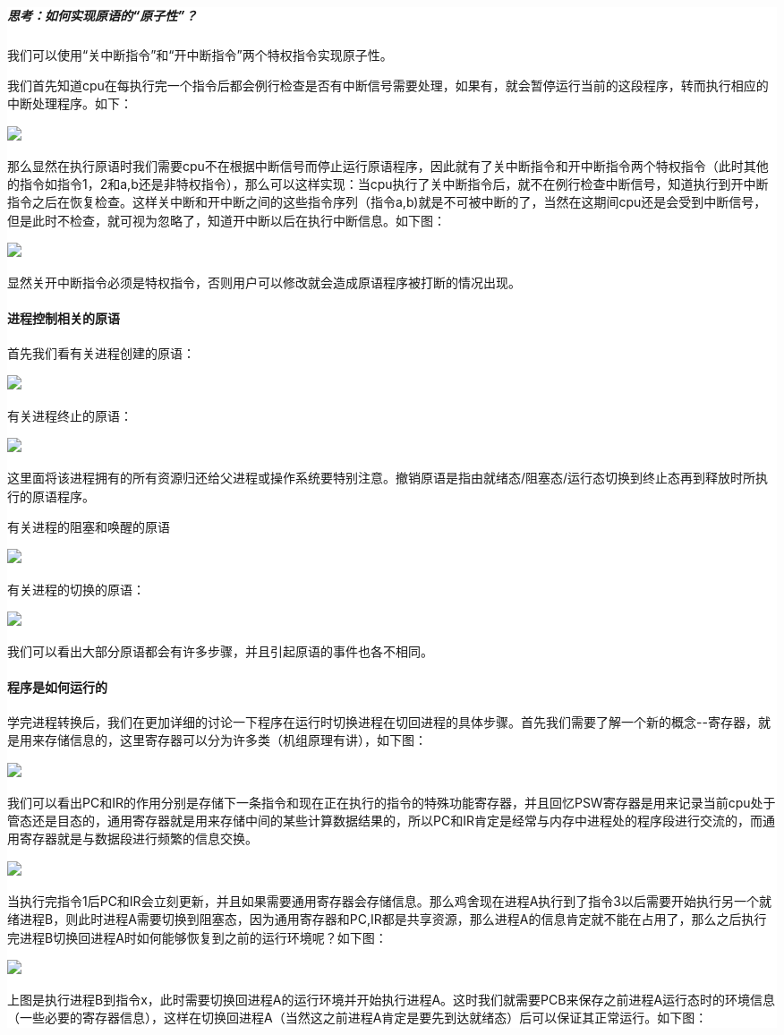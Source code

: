 ##### 思考：如何实现原语的“原子性”？

我们可以使用“关中断指令”和“开中断指令”两个特权指令实现原子性。

我们首先知道cpu在每执行完一个指令后都会例行检查是否有中断信号需要处理，如果有，就会暂停运行当前的这段程序，转而执行相应的中断处理程序。如下：

![](https://pic.downk.cc/item/5fda13b93ffa7d37b388d1f1.jpg)

那么显然在执行原语时我们需要cpu不在根据中断信号而停止运行原语程序，因此就有了关中断指令和开中断指令两个特权指令（此时其他的指令如指令1，2和a,b还是非特权指令），那么可以这样实现：当cpu执行了关中断指令后，就不在例行检查中断信号，知道执行到开中断指令之后在恢复检查。这样关中断和开中断之间的这些指令序列（指令a,b)就是不可被中断的了，当然在这期间cpu还是会受到中断信号，但是此时不检查，就可视为忽略了，知道开中断以后在执行中断信息。如下图：

![](https://pic.downk.cc/item/5fda14b63ffa7d37b389e714.jpg)



显然关开中断指令必须是特权指令，否则用户可以修改就会造成原语程序被打断的情况出现。

#### 进程控制相关的原语

首先我们看有关进程创建的原语：

![](https://pic.downk.cc/item/5fda15263ffa7d37b38a6a79.jpg)

有关进程终止的原语：

![](https://pic.downk.cc/item/5fda15eb3ffa7d37b38b418a.jpg)

这里面将该进程拥有的所有资源归还给父进程或操作系统要特别注意。撤销原语是指由就绪态/阻塞态/运行态切换到终止态再到释放时所执行的原语程序。

有关进程的阻塞和唤醒的原语

![](https://pic.downk.cc/item/5fda167d3ffa7d37b38be845.jpg)

有关进程的切换的原语：

![](https://pic.downk.cc/item/5fda16b83ffa7d37b38c29eb.jpg)

我们可以看出大部分原语都会有许多步骤，并且引起原语的事件也各不相同。

#### 程序是如何运行的

学完进程转换后，我们在更加详细的讨论一下程序在运行时切换进程在切回进程的具体步骤。首先我们需要了解一个新的概念--寄存器，就是用来存储信息的，这里寄存器可以分为许多类（机组原理有讲），如下图：

![](https://pic.downk.cc/item/5fda17f93ffa7d37b38da627.jpg)

我们可以看出PC和IR的作用分别是存储下一条指令和现在正在执行的指令的特殊功能寄存器，并且回忆PSW寄存器是用来记录当前cpu处于管态还是目态的，通用寄存器就是用来存储中间的某些计算数据结果的，所以PC和IR肯定是经常与内存中进程处的程序段进行交流的，而通用寄存器就是与数据段进行频繁的信息交换。

![](https://pic.downk.cc/item/5fda18ec3ffa7d37b38ed46f.jpg)

当执行完指令1后PC和IR会立刻更新，并且如果需要通用寄存器会存储信息。那么鸡舍现在进程A执行到了指令3以后需要开始执行另一个就绪进程B，则此时进程A需要切换到阻塞态，因为通用寄存器和PC,IR都是共享资源，那么进程A的信息肯定就不能在占用了，那么之后执行完进程B切换回进程A时如何能够恢复到之前的运行环境呢？如下图：

![](https://pic.downk.cc/item/5fda198c3ffa7d37b38f9709.jpg)

上图是执行进程B到指令x，此时需要切换回进程A的运行环境并开始执行进程A。这时我们就需要PCB来保存之前进程A运行态时的环境信息（一些必要的寄存器信息），这样在切换回进程A（当然这之前进程A肯定是要先到达就绪态）后可以保证其正常运行。如下图：
